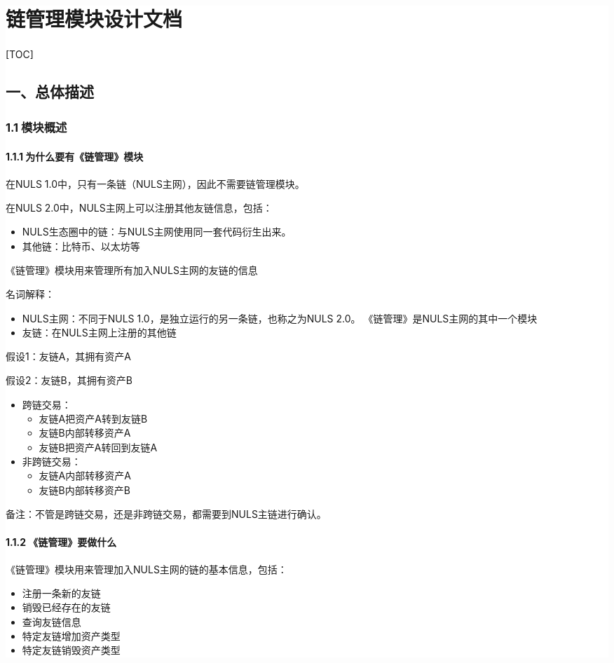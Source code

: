 # 链管理模块设计文档

[TOC]

## 一、总体描述

### 1.1 模块概述

#### 1.1.1 为什么要有《链管理》模块

[^说明]: 介绍模块的存在的原因

在NULS 1.0中，只有一条链（NULS主网），因此不需要链管理模块。

在NULS 2.0中，NULS主网上可以注册其他友链信息，包括：

- NULS生态圈中的链：与NULS主网使用同一套代码衍生出来。
- 其他链：比特币、以太坊等

《链管理》模块用来管理所有加入NULS主网的友链的信息



名词解释：

- NULS主网：不同于NULS 1.0，是独立运行的另一条链，也称之为NULS 2.0。
  《链管理》是NULS主网的其中一个模块
- 友链：在NULS主网上注册的其他链



假设1：友链A，其拥有资产A

假设2：友链B，其拥有资产B

- 跨链交易：
  - 友链A把资产A转到友链B
  - 友链B内部转移资产A
  - 友链B把资产A转回到友链A
- 非跨链交易：
  - 友链A内部转移资产A
  - 友链B内部转移资产B

备注：不管是跨链交易，还是非跨链交易，都需要到NULS主链进行确认。




#### 1.1.2 《链管理》要做什么

[^说明]: 模块要做些什么事情，达到什么目的，目标是让非技术人员了解要做什么事情

《链管理》模块用来管理加入NULS主网的链的基本信息，包括：

* 注册一条新的友链
* 销毁已经存在的友链
* 查询友链信息
* 特定友链增加资产类型
* 特定友链销毁资产类型



[^说明]: 模块在系统中的定位，是什么角色，依赖哪些模块做哪些事情，可以被依赖用于做哪些事情
[^说明]: 图形说明模块的层次结构、组件关系，并通过文字进行说明
[^说明]: 说明模块的功能设计，可以有层级关系，可以通过图形的形式展示，并用文字进行说明。
[^说明]: 这里说明该模块对外提供哪些服务，每个服务的功能说明、流程描述、接口定义、实现中依赖的外部服务
  [^说明]: 文字描述依赖了哪些服务，做什么事情
  [^说明]: 文字描述依赖了哪些服务，做什么事情
  [^说明]: 文字描述依赖了哪些服务，做什么事情
  [^说明]: 文字描述依赖了哪些服务，做什么事情
  [^说明]: 文字描述依赖了哪些服务，做什么事情
[^说明]: 业务流程中尽量避免使用事件的方式通信
[^说明]: 这里说明事件的topic，事件的格式协议（精确到字节），事件的发生情景。
[参考<事件总线>]: ./
[^说明]: 节点间通讯的具体协议，参考《网络模块》
[^说明]: 本模块必须要有的配置项
[^说明]: 核心对象类定义,存储数据结构，......
[^说明]: 上面未涉及的必须的内容